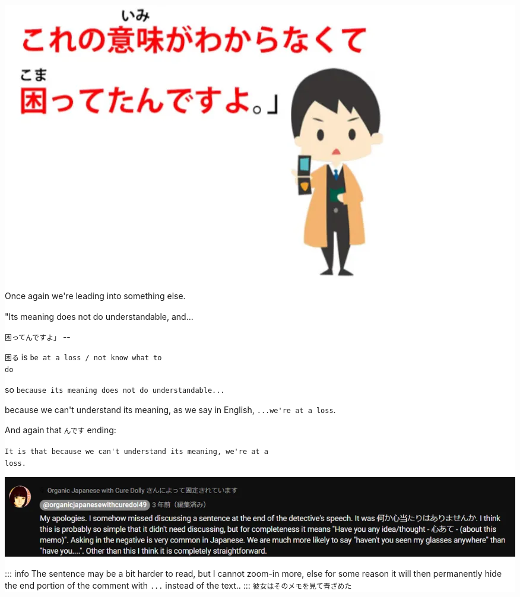 ![](media/image1095.webp)

Once again we're leading into something else.

"Its meaning does not do understandable, and...

<code>困ってんですよ」</code> --

<code>困る</code> is <code>be at a loss / not know what to do</code>

so <code>because its meaning does not do understandable...</code>

because we can't understand its meaning, as we say in English, <code>...we're at a loss</code>.

And again that <code>んです</code> ending:

<code>It is that because we can't understand its meaning, we're at a loss.</code>

![](media/image578.webp)

::: info
The sentence may be a bit harder to read, but I cannot zoom-in more, else for some reason it will then permanently hide the end portion of the comment with <code>...</code> instead of the text..
:::
<code>彼女はそのメモを見て青ざめた</code>
